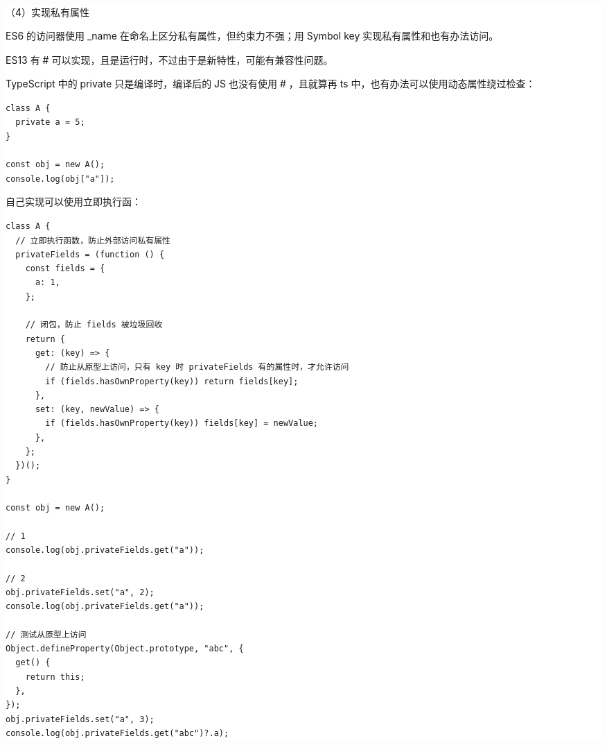 （4）实现私有属性

ES6 的访问器使用 _name 在命名上区分私有属性，但约束力不强；用 Symbol key 实现私有属性和也有办法访问。

ES13 有 \# 可以实现，且是运行时，不过由于是新特性，可能有兼容性问题。

TypeScript 中的 private 只是编译时，编译后的 JS 也没有使用 # ，且就算再 ts 中，也有办法可以使用动态属性绕过检查：

```
class A {
  private a = 5;
}

const obj = new A();
console.log(obj["a"]);
```

自己实现可以使用立即执行函：

```
class A {
  // 立即执行函数，防止外部访问私有属性
  privateFields = (function () {
    const fields = {
      a: 1,
    };

    // 闭包，防止 fields 被垃圾回收
    return {
      get: (key) => {
        // 防止从原型上访问，只有 key 时 privateFields 有的属性时，才允许访问
        if (fields.hasOwnProperty(key)) return fields[key];
      },
      set: (key, newValue) => {
        if (fields.hasOwnProperty(key)) fields[key] = newValue;
      },
    };
  })();
}

const obj = new A();

// 1
console.log(obj.privateFields.get("a"));

// 2
obj.privateFields.set("a", 2);
console.log(obj.privateFields.get("a"));

// 测试从原型上访问
Object.defineProperty(Object.prototype, "abc", {
  get() {
    return this;
  },
});
obj.privateFields.set("a", 3);
console.log(obj.privateFields.get("abc")?.a);
```


  [Symbol("asdf")]: 123,
  [Symbol.hasInstance]: 123,
  [Symbol()]: "sym",
  [Symbol("111")]: 111,